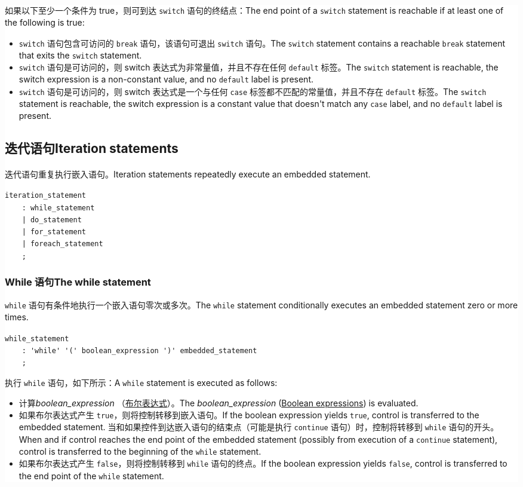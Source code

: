 <span data-ttu-id="8a179-302">如果以下至少一个条件为 true，则可到达 `switch` 语句的终结点：</span><span class="sxs-lookup"><span data-stu-id="8a179-302">The end point of a `switch` statement is reachable if at least one of the following is true:</span></span>

*  <span data-ttu-id="8a179-303">`switch` 语句包含可访问的 `break` 语句，该语句可退出 `switch` 语句。</span><span class="sxs-lookup"><span data-stu-id="8a179-303">The `switch` statement contains a reachable `break` statement that exits the `switch` statement.</span></span>
*  <span data-ttu-id="8a179-304">`switch` 语句是可访问的，则 switch 表达式为非常量值，并且不存在任何 `default` 标签。</span><span class="sxs-lookup"><span data-stu-id="8a179-304">The `switch` statement is reachable, the switch expression is a non-constant value, and no `default` label is present.</span></span>
*  <span data-ttu-id="8a179-305">`switch` 语句是可访问的，则 switch 表达式是一个与任何 `case` 标签都不匹配的常量值，并且不存在 `default` 标签。</span><span class="sxs-lookup"><span data-stu-id="8a179-305">The `switch` statement is reachable, the switch expression is a constant value that doesn't match any `case` label, and no `default` label is present.</span></span>

## <a name="iteration-statements"></a><span data-ttu-id="8a179-306">迭代语句</span><span class="sxs-lookup"><span data-stu-id="8a179-306">Iteration statements</span></span>

<span data-ttu-id="8a179-307">迭代语句重复执行嵌入语句。</span><span class="sxs-lookup"><span data-stu-id="8a179-307">Iteration statements repeatedly execute an embedded statement.</span></span>

```antlr
iteration_statement
    : while_statement
    | do_statement
    | for_statement
    | foreach_statement
    ;
```

### <a name="the-while-statement"></a><span data-ttu-id="8a179-308">While 语句</span><span class="sxs-lookup"><span data-stu-id="8a179-308">The while statement</span></span>

<span data-ttu-id="8a179-309">`while` 语句有条件地执行一个嵌入语句零次或多次。</span><span class="sxs-lookup"><span data-stu-id="8a179-309">The `while` statement conditionally executes an embedded statement zero or more times.</span></span>

```antlr
while_statement
    : 'while' '(' boolean_expression ')' embedded_statement
    ;
```

<span data-ttu-id="8a179-310">执行 `while` 语句，如下所示：</span><span class="sxs-lookup"><span data-stu-id="8a179-310">A `while` statement is executed as follows:</span></span>

*  <span data-ttu-id="8a179-311">计算*boolean_expression* （[布尔表达式](expressions.md#boolean-expressions)）。</span><span class="sxs-lookup"><span data-stu-id="8a179-311">The *boolean_expression* ([Boolean expressions](expressions.md#boolean-expressions)) is evaluated.</span></span>
*  <span data-ttu-id="8a179-312">如果布尔表达式产生 `true`，则将控制转移到嵌入语句。</span><span class="sxs-lookup"><span data-stu-id="8a179-312">If the boolean expression yields `true`, control is transferred to the embedded statement.</span></span> <span data-ttu-id="8a179-313">当和如果控件到达嵌入语句的结束点（可能是执行 `continue` 语句）时，控制将转移到 `while` 语句的开头。</span><span class="sxs-lookup"><span data-stu-id="8a179-313">When and if control reaches the end point of the embedded statement (possibly from execution of a `continue` statement), control is transferred to the beginning of the `while` statement.</span></span>
*  <span data-ttu-id="8a179-314">如果布尔表达式产生 `false`，则将控制转移到 `while` 语句的终点。</span><span class="sxs-lookup"><span data-stu-id="8a179-314">If the boolean expression yields `false`, control is transferred to the end point of the `while` statement.</span></span>
